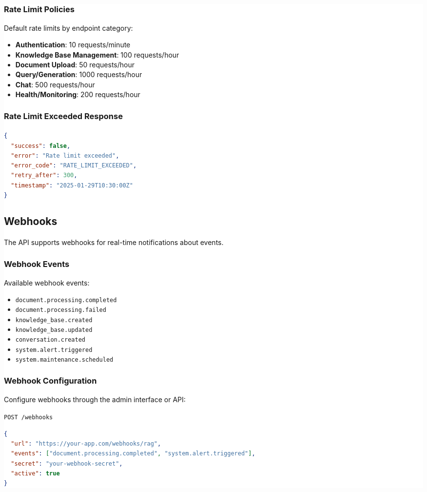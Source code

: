 ### Rate Limit Policies

Default rate limits by endpoint category:

- **Authentication**: 10 requests/minute
- **Knowledge Base Management**: 100 requests/hour
- **Document Upload**: 50 requests/hour
- **Query/Generation**: 1000 requests/hour
- **Chat**: 500 requests/hour
- **Health/Monitoring**: 200 requests/hour

### Rate Limit Exceeded Response

```json
{
  "success": false,
  "error": "Rate limit exceeded",
  "error_code": "RATE_LIMIT_EXCEEDED",
  "retry_after": 300,
  "timestamp": "2025-01-29T10:30:00Z"
}
```

## Webhooks

The API supports webhooks for real-time notifications about events.

### Webhook Events

Available webhook events:

- `document.processing.completed`
- `document.processing.failed`
- `knowledge_base.created`
- `knowledge_base.updated`
- `conversation.created`
- `system.alert.triggered`
- `system.maintenance.scheduled`

### Webhook Configuration

Configure webhooks through the admin interface or API:

```http
POST /webhooks
```

```json
{
  "url": "https://your-app.com/webhooks/rag",
  "events": ["document.processing.completed", "system.alert.triggered"],
  "secret": "your-webhook-secret",
  "active": true
}
```
